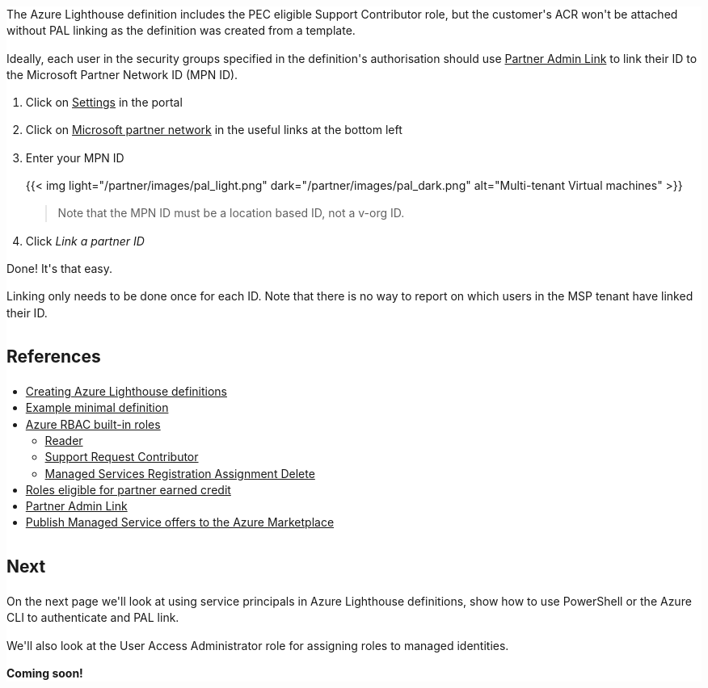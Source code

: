 The Azure Lighthouse definition includes the PEC eligible Support Contributor role, but the customer's ACR won't be attached without PAL linking as the definition was created from a template.

Ideally, each user in the security groups specified in the definition's authorisation should use [Partner Admin Link](https://aka.ms/partneradminlink) to link their ID to the Microsoft Partner Network ID (MPN ID).

1. Click on [Settings](https://portal.azure.com/#settings/directory) in the portal
1. Click on [Microsoft partner network](https://portal.azure.com/#view/Microsoft_Azure_Billing/ManagementPartnerBlade) in the useful links at the bottom left
1. Enter your MPN ID

    {{< img light="/partner/images/pal_light.png" dark="/partner/images/pal_dark.png" alt="Multi-tenant Virtual machines" >}}

    > Note that the MPN ID must be a location based ID, not a v-org ID.

1. Click _Link a partner ID_

Done! It's that easy.

Linking only needs to be done once for each ID. Note that there is no way to report on which users in the MSP tenant have linked their ID.

## References

* [Creating Azure Lighthouse definitions](https://learn.microsoft.com/azure/lighthouse/how-to/onboard-customer)
* [Example minimal definition](https://github.com/richeney/lighthouse/blob/main/minimal.json)
* [Azure RBAC built-in roles](https://docs.microsoft.com/azure/role-based-access-control/built-in-roles)
    * [Reader](https://docs.microsoft.com/azure/role-based-access-control/built-in-roles#reader)
    * [Support Request Contributor](https://docs.microsoft.com/azure/role-based-access-control/built-in-roles#support-request-contributor)
    * [Managed Services Registration Assignment Delete](https://docs.microsoft.com/azure/role-based-access-control/built-in-roles#managed-services-registration-assignment-delete-role)
* [Roles eligible for partner earned credit](https://docs.microsoft.com/partner-center/azure-roles-perms-pec)
* [Partner Admin Link](https://aka.ms/partneradminlink)
* [Publish Managed Service offers to the Azure Marketplace](https://docs.microsoft.com/azure/lighthouse/how-to/publish-managed-services-offers)



## Next

On the next page we'll look at using service principals in Azure Lighthouse definitions, show how to use PowerShell or the Azure CLI to authenticate and PAL link.

We'll also look at the User Access Administrator role for assigning roles to managed identities.

**Coming soon!**

